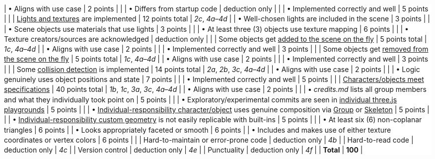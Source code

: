 | • Aligns with use case | 2 points | |
| • Differs from startup code | deduction only | |
| • Implemented correctly and well | 5 points | |
| [Lights and textures](#lights-and-textures) are implemented | 12 points total | _2c_, _4a_–_4d_ |
| • Well-chosen lights are included in the scene | 3 points | |
| • Scene objects use materials that use lights | 3 points | |
| • At least three (3) objects use texture mapping | 6 points | |
| • Texture creators/sources are acknowledged | deduction only | |
| Some objects get [added to the scene on the fly](#you-put-an-object-in-you-take-an-object-out) | 5 points total | _1c_, _4a_–_4d_ |
| • Aligns with use case | 2 points | |
| • Implemented correctly and well | 3 points | |
| Some objects get [removed from the scene on the fly](#you-put-an-object-in-you-take-an-object-out) | 5 points total | _1c_, _4a_–_4d_ |
| • Aligns with use case | 2 points | |
| • Implemented correctly and well | 3 points | |
| Some [collision detection](#and-you-shake-it-all-aboutcrash-and-learn) is implemented | 14 points total | _2a_, _2b_, _3c_, _4a_–_4d_ |
| • Aligns with use case | 2 points | |
| • Logic genuinely uses object positions and state | 7 points | |
| • Implemented correctly and well | 5 points | |
| [Characters/objects meet specifications](#build-something-to-call-your-own) | 40 points total | _1b_, _1c_, _3a_, _3c_, _4a_–_4d_ |
| • Aligns with use case | 2 points | |
| • _credits.md_ lists all group members and what they individually took point on | 5 points | |
| • Exploratory/experimental commits are seen in [individual three.js playgrounds](#build-something-to-call-your-own) | 5 points | |
| • [Individual-responsibility character/object](#build-something-to-call-your-own) uses genuine composition via [Group](https://threejs.org/docs/index.html#api/en/objects/Group) or [Skeleton](https://threejs.org/docs/index.html#api/en/objects/Skeleton) | 5 points | |
| • [Individual-responsibility custom geometry](#bespoke-for-yourself-make-your-own-geometry) is not easily replicable with built-ins | 5 points | |
| • At least six (6) non-coplanar triangles | 6 points |
| • Looks appropriately faceted or smooth | 6 points |
| • Includes and makes use of either texture coordinates or vertex colors | 6 points | |
| Hard-to-maintain or error-prone code | deduction only | _4b_ |
| Hard-to-read code | deduction only | _4c_ |
| Version control | deduction only | _4e_ |
| Punctuality | deduction only | _4f_ |
| **Total** | **100** |
